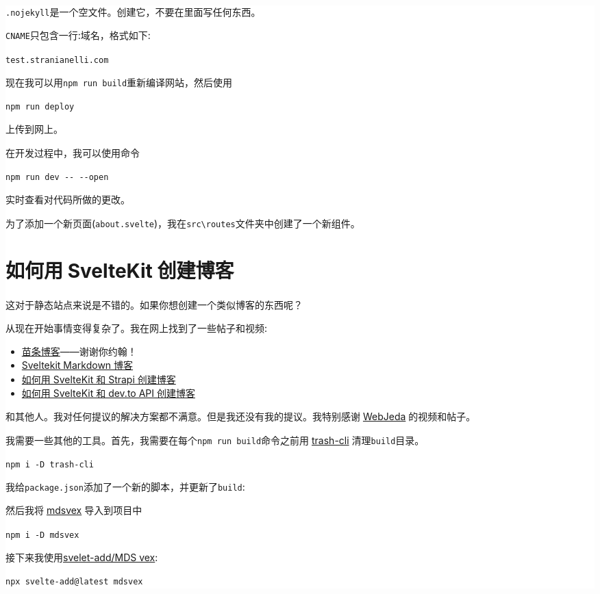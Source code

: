 `.nojekyll`是一个空文件。创建它，不要在里面写任何东西。

`CNAME`只包含一行:域名，格式如下:

```
test.stranianelli.com
```

现在我可以用`npm run build`重新编译网站，然后使用

```
npm run deploy
```

上传到网上。

在开发过程中，我可以使用命令

```
npm run dev -- --open
```

实时查看对代码所做的更改。

为了添加一个新页面(`about.svelte`)，我在`src\routes`文件夹中创建了一个新组件。

# 如何用 SvelteKit 创建博客

这对于静态站点来说是不错的。如果你想创建一个类似博客的东西呢？

从现在开始事情变得复杂了。我在网上找到了一些帖子和视频:

*   [苗条博客](https://svelteland.github.io/svelte-kit-blog-demo)——谢谢你约翰！
*   [Sveltekit Markdown 博客](https://www.youtube.com/playlist?list=PLm_Qt4aKpfKgonq1zwaCS6kOD-nbOKx7V)
*   [如何用 SvelteKit 和 Strapi 创建博客](https://strapi.io/blog/how-to-create-a-blog-with-svelte-kit-strapi)
*   [如何用 SvelteKit 和 dev.to API 创建博客](https://dev.to/ladvace/how-to-create-a-blog-with-sveltekit-and-dev-to-api-5h7e)

和其他人。我对任何提议的解决方案都不满意。但是我还没有我的提议。我特别感谢 [WebJeda](https://blog.webjeda.com/) 的视频和帖子。

我需要一些其他的工具。首先，我需要在每个`npm run build`命令之前用 [trash-cli](https://github.com/sindresorhus/trash-cli) 清理`build`目录。

```
npm i -D trash-cli
```

我给`package.json`添加了一个新的脚本，并更新了`build`:

然后我将 [mdsvex](https://mdsvex.pngwn.io/) 导入到项目中

```
npm i -D mdsvex
```

接下来我使用[svelet-add/MDS vex](https://github.com/svelte-add/mdsvex):

```
npx svelte-add@latest mdsvex
```
